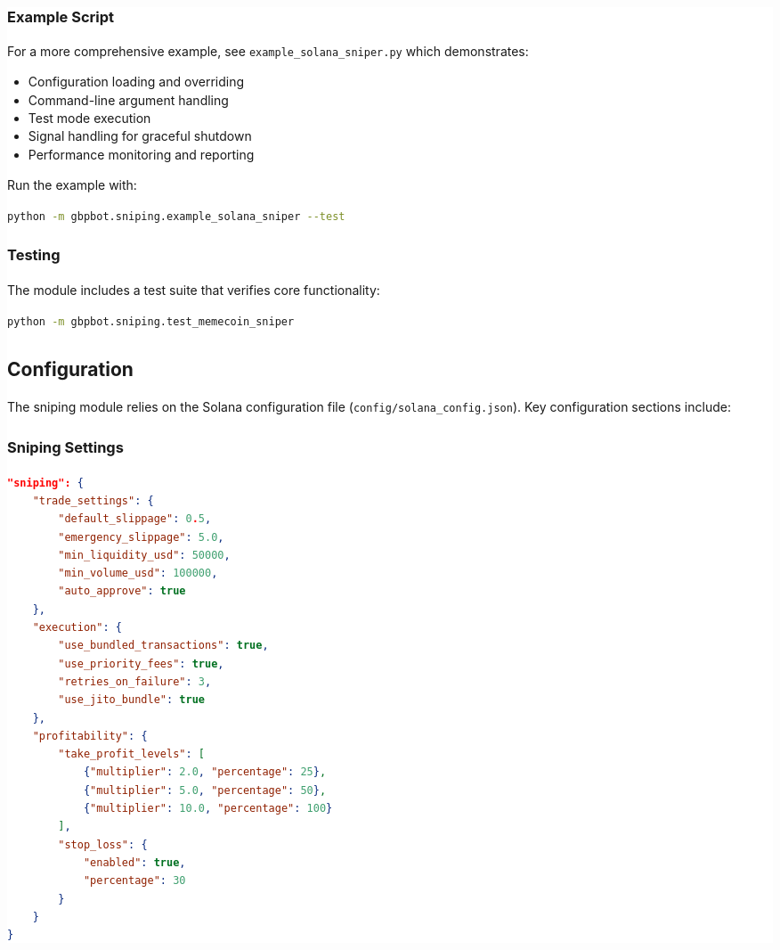 ```python
```

### Example Script

For a more comprehensive example, see `example_solana_sniper.py` which demonstrates:

- Configuration loading and overriding
- Command-line argument handling
- Test mode execution
- Signal handling for graceful shutdown
- Performance monitoring and reporting

Run the example with:

```bash
python -m gbpbot.sniping.example_solana_sniper --test
```

### Testing

The module includes a test suite that verifies core functionality:

```bash
python -m gbpbot.sniping.test_memecoin_sniper
```

## Configuration

The sniping module relies on the Solana configuration file (`config/solana_config.json`). Key configuration sections include:

### Sniping Settings

```json
"sniping": {
    "trade_settings": {
        "default_slippage": 0.5,
        "emergency_slippage": 5.0,
        "min_liquidity_usd": 50000,
        "min_volume_usd": 100000,
        "auto_approve": true
    },
    "execution": {
        "use_bundled_transactions": true,
        "use_priority_fees": true,
        "retries_on_failure": 3,
        "use_jito_bundle": true
    },
    "profitability": {
        "take_profit_levels": [
            {"multiplier": 2.0, "percentage": 25},
            {"multiplier": 5.0, "percentage": 50},
            {"multiplier": 10.0, "percentage": 100}
        ],
        "stop_loss": {
            "enabled": true,
            "percentage": 30
        }
    }
}
```

